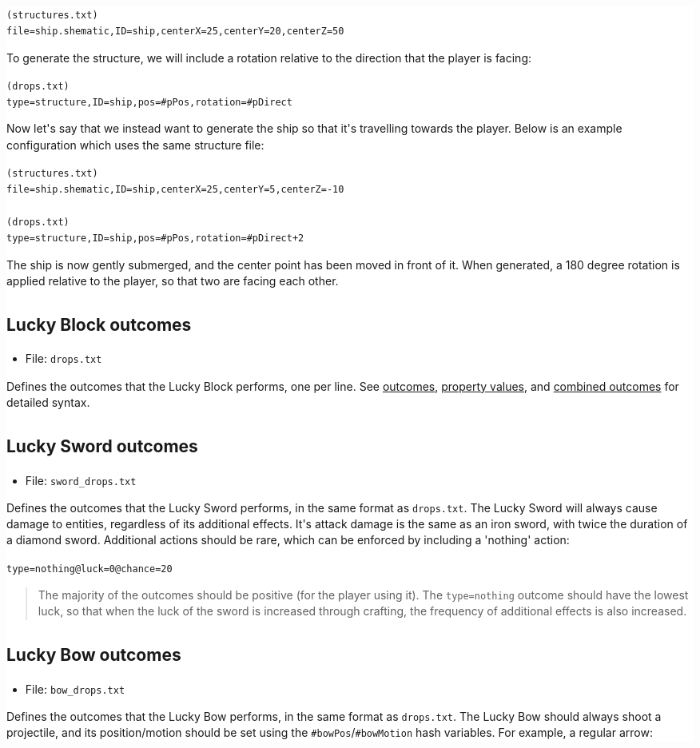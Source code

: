 ```
(structures.txt)
file=ship.shematic,ID=ship,centerX=25,centerY=20,centerZ=50
```

To generate the structure, we will include a rotation relative to the direction that the player is facing:

```
(drops.txt)
type=structure,ID=ship,pos=#pPos,rotation=#pDirect
```

Now let's say that we instead want to generate the ship so that it's travelling towards the player. Below is an example configuration which uses the same structure file:

```
(structures.txt)
file=ship.shematic,ID=ship,centerX=25,centerY=5,centerZ=-10

(drops.txt)
type=structure,ID=ship,pos=#pPos,rotation=#pDirect+2
```

The ship is now gently submerged, and the center point has been moved in front of it. When generated, a 180 degree rotation is applied relative to the player, so that two are facing each other.

## Lucky Block outcomes

-   File: `drops.txt`

Defines the outcomes that the Lucky Block performs, one per line. See [outcomes](outcomes), [property values](property-values), and [combined outcomes](combined-outcomes) for detailed syntax.

## Lucky Sword outcomes

-   File: `sword_drops.txt`

Defines the outcomes that the Lucky Sword performs, in the same format as `drops.txt`. The Lucky Sword will always cause damage to entities, regardless of its additional effects. It's attack damage is the same as an iron sword, with twice the duration of a diamond sword. Additional actions should be rare, which can be enforced by including a 'nothing' action:

```
type=nothing@luck=0@chance=20
```

> The majority of the outcomes should be positive (for the player using it). The `type=nothing` outcome should have the lowest luck, so that when the luck of the sword is increased through crafting, the frequency of additional effects is also increased.

## Lucky Bow outcomes

-   File: `bow_drops.txt`

Defines the outcomes that the Lucky Bow performs, in the same format as `drops.txt`. The Lucky Bow should always shoot a projectile, and its position/motion should be set using the `#bowPos`/`#bowMotion` hash variables. For example, a regular arrow:
